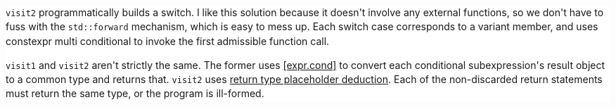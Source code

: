 `visit2` programmatically builds a switch. I like this solution because it doesn't involve any external functions, so we don't have to fuss with the `std::forward` mechanism, which is easy to mess up. Each switch case corresponds to a variant member, and uses constexpr multi conditional to invoke the first admissible function call.

`visit1` and `visit2` aren't strictly the same. The former uses [[expr.cond]](http://eel.is/c++draft/expr.cond) to convert each conditional subexpression's result object to a common type and returns that. `visit2` uses [return type placeholder deduction](https://eel.is/c++draft/dcl.spec.auto#general-8). Each of the non-discarded return statements must return the same type, or the program is ill-formed.
